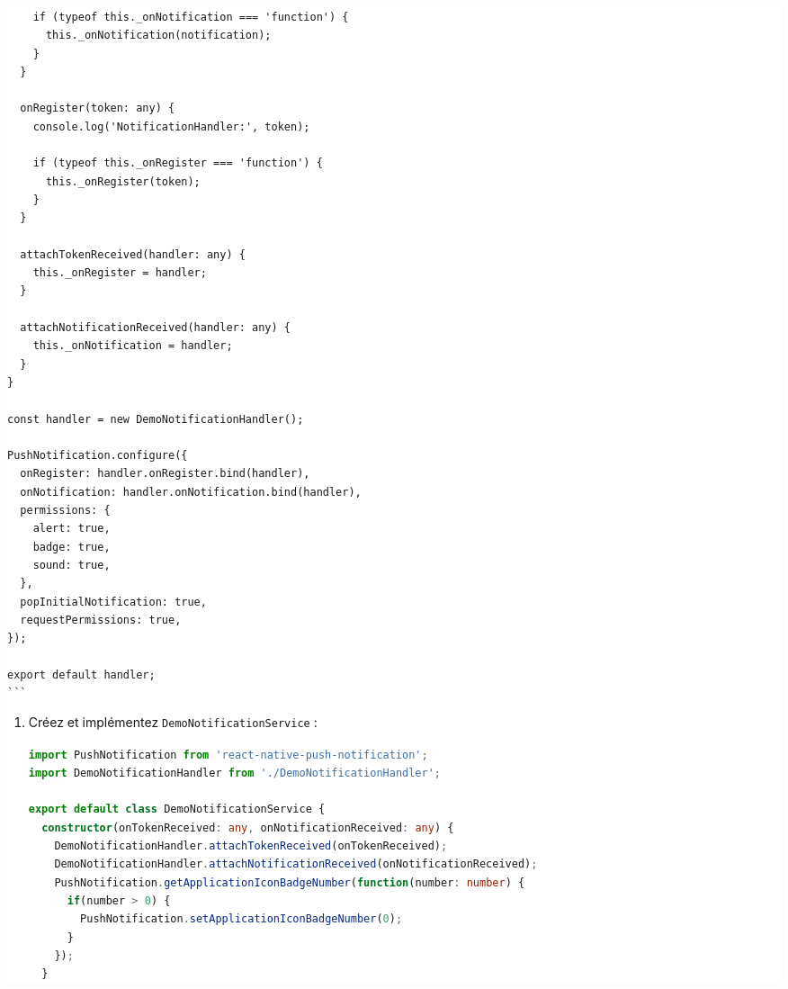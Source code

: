         if (typeof this._onNotification === 'function') {
          this._onNotification(notification);
        }
      }

      onRegister(token: any) {
        console.log('NotificationHandler:', token);

        if (typeof this._onRegister === 'function') {
          this._onRegister(token);
        }
      }

      attachTokenReceived(handler: any) {
        this._onRegister = handler;
      }

      attachNotificationReceived(handler: any) {
        this._onNotification = handler;
      }
    }

    const handler = new DemoNotificationHandler();

    PushNotification.configure({
      onRegister: handler.onRegister.bind(handler),
      onNotification: handler.onNotification.bind(handler),
      permissions: {
        alert: true,
        badge: true,
        sound: true,
      },
      popInitialNotification: true,
      requestPermissions: true,
    });

    export default handler;
    ```

1. Créez et implémentez `DemoNotificationService` :

    ```typescript
    import PushNotification from 'react-native-push-notification';
    import DemoNotificationHandler from './DemoNotificationHandler';

    export default class DemoNotificationService {
      constructor(onTokenReceived: any, onNotificationReceived: any) {
        DemoNotificationHandler.attachTokenReceived(onTokenReceived);
        DemoNotificationHandler.attachNotificationReceived(onNotificationReceived);
        PushNotification.getApplicationIconBadgeNumber(function(number: number) {
          if(number > 0) {
            PushNotification.setApplicationIconBadgeNumber(0);
          }
        });
      }
